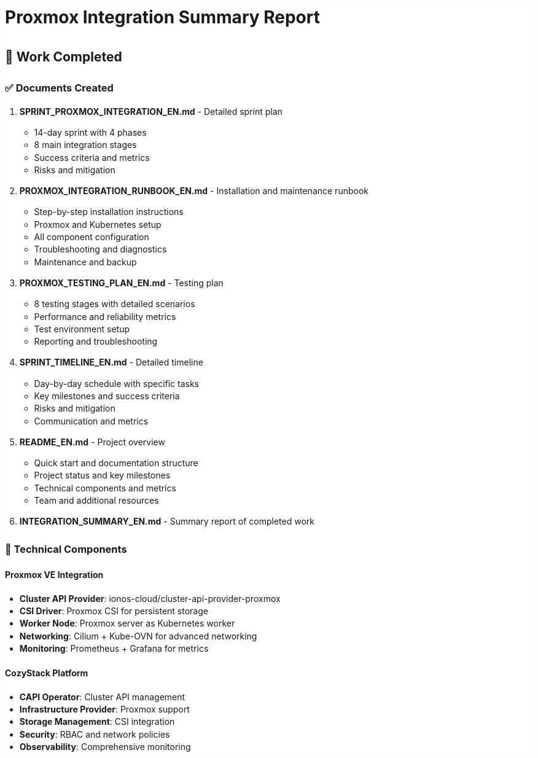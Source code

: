 # Proxmox Integration Summary Report

## 🎯 Work Completed

### ✅ Documents Created

1. **SPRINT_PROXMOX_INTEGRATION_EN.md** - Detailed sprint plan
   - 14-day sprint with 4 phases
   - 8 main integration stages
   - Success criteria and metrics
   - Risks and mitigation

2. **PROXMOX_INTEGRATION_RUNBOOK_EN.md** - Installation and maintenance runbook
   - Step-by-step installation instructions
   - Proxmox and Kubernetes setup
   - All component configuration
   - Troubleshooting and diagnostics
   - Maintenance and backup

3. **PROXMOX_TESTING_PLAN_EN.md** - Testing plan
   - 8 testing stages with detailed scenarios
   - Performance and reliability metrics
   - Test environment setup
   - Reporting and troubleshooting

4. **SPRINT_TIMELINE_EN.md** - Detailed timeline
   - Day-by-day schedule with specific tasks
   - Key milestones and success criteria
   - Risks and mitigation
   - Communication and metrics

5. **README_EN.md** - Project overview
   - Quick start and documentation structure
   - Project status and key milestones
   - Technical components and metrics
   - Team and additional resources

6. **INTEGRATION_SUMMARY_EN.md** - Summary report of completed work

### 🔧 Technical Components

#### Proxmox VE Integration
- **Cluster API Provider**: ionos-cloud/cluster-api-provider-proxmox
- **CSI Driver**: Proxmox CSI for persistent storage
- **Worker Node**: Proxmox server as Kubernetes worker
- **Networking**: Cilium + Kube-OVN for advanced networking
- **Monitoring**: Prometheus + Grafana for metrics

#### CozyStack Platform
- **CAPI Operator**: Cluster API management
- **Infrastructure Provider**: Proxmox support
- **Storage Management**: CSI integration
- **Security**: RBAC and network policies
- **Observability**: Comprehensive monitoring
